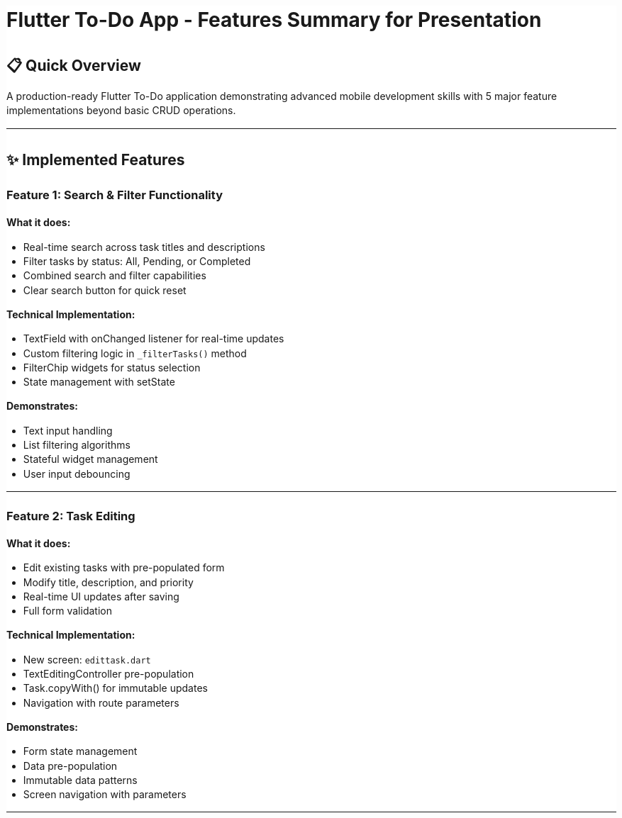 # Flutter To-Do App - Features Summary for Presentation

## 📋 Quick Overview

A production-ready Flutter To-Do application demonstrating advanced mobile development skills with 5 major feature implementations beyond basic CRUD operations.

---

## ✨ Implemented Features

### Feature 1: Search & Filter Functionality
**What it does:**
- Real-time search across task titles and descriptions
- Filter tasks by status: All, Pending, or Completed
- Combined search and filter capabilities
- Clear search button for quick reset

**Technical Implementation:**
- TextField with onChanged listener for real-time updates
- Custom filtering logic in `_filterTasks()` method
- FilterChip widgets for status selection
- State management with setState

**Demonstrates:**
- Text input handling
- List filtering algorithms
- Stateful widget management
- User input debouncing

---

### Feature 2: Task Editing
**What it does:**
- Edit existing tasks with pre-populated form
- Modify title, description, and priority
- Real-time UI updates after saving
- Full form validation

**Technical Implementation:**
- New screen: `edittask.dart`
- TextEditingController pre-population
- Task.copyWith() for immutable updates
- Navigation with route parameters

**Demonstrates:**
- Form state management
- Data pre-population
- Immutable data patterns
- Screen navigation with parameters

---